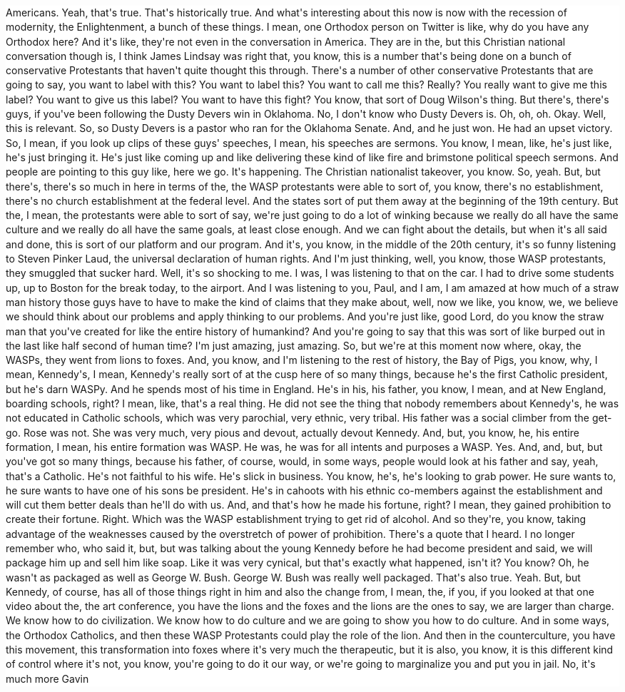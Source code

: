 Americans. Yeah, that's true. That's historically true. And what's interesting about this now is now with the recession of modernity, the Enlightenment, a bunch of these things. I mean, one Orthodox person on Twitter is like, why do you have any Orthodox here? And it's like, they're not even in the conversation in America. They are in the, but this Christian national conversation though is, I think James Lindsay was right that, you know, this is a number that's being done on a bunch of conservative Protestants that haven't quite thought this through. There's a number of other conservative Protestants that are going to say, you want to label with this? You want to label this? You want to call me this? Really? You really want to give me this label? You want to give us this label? You want to have this fight? You know, that sort of Doug Wilson's thing. But there's, there's guys, if you've been following the Dusty Devers win in Oklahoma. No, I don't know who Dusty Devers is. Oh, oh, oh. Okay. Well, this is relevant. So, so Dusty Devers is a pastor who ran for the Oklahoma Senate. And, and he just won. He had an upset victory. So, I mean, if you look up clips of these guys' speeches, I mean, his speeches are sermons. You know, I mean, like, he's just like, he's just bringing it. He's just like coming up and like delivering these kind of like fire and brimstone political speech sermons. And people are pointing to this guy like, here we go. It's happening. The Christian nationalist takeover, you know. So, yeah. But, but there's, there's so much in here in terms of the, the WASP protestants were able to sort of, you know, there's no establishment, there's no church establishment at the federal level. And the states sort of put them away at the beginning of the 19th century. But the, I mean, the protestants were able to sort of say, we're just going to do a lot of winking because we really do all have the same culture and we really do all have the same goals, at least close enough. And we can fight about the details, but when it's all said and done, this is sort of our platform and our program. And it's, you know, in the middle of the 20th century, it's so funny listening to Steven Pinker Laud, the universal declaration of human rights. And I'm just thinking, well, you know, those WASP protestants, they smuggled that sucker hard. Well, it's so shocking to me. I was, I was listening to that on the car. I had to drive some students up, up to Boston for the break today, to the airport. And I was listening to you, Paul, and I am, I am amazed at how much of a straw man history those guys have to have to make the kind of claims that they make about, well, now we like, you know, we, we believe we should think about our problems and apply thinking to our problems. And you're just like, good Lord, do you know the straw man that you've created for like the entire history of humankind? And you're going to say that this was sort of like burped out in the last like half second of human time? I'm just amazing, just amazing. So, but we're at this moment now where, okay, the WASPs, they went from lions to foxes. And, you know, and I'm listening to the rest of history, the Bay of Pigs, you know, why, I mean, Kennedy's, I mean, Kennedy's really sort of at the cusp here of so many things, because he's the first Catholic president, but he's darn WASPy. And he spends most of his time in England. He's in his, his father, you know, I mean, and at New England, boarding schools, right? I mean, like, that's a real thing. He did not see the thing that nobody remembers about Kennedy's, he was not educated in Catholic schools, which was very parochial, very ethnic, very tribal. His father was a social climber from the get-go. Rose was not. She was very much, very pious and devout, actually devout Kennedy. And, but, you know, he, his entire formation, I mean, his entire formation was WASP. He was, he was for all intents and purposes a WASP. Yes. And, and, but, but you've got so many things, because his father, of course, would, in some ways, people would look at his father and say, yeah, that's a Catholic. He's not faithful to his wife. He's slick in business. You know, he's, he's looking to grab power. He sure wants to, he sure wants to have one of his sons be president. He's in cahoots with his ethnic co-members against the establishment and will cut them better deals than he'll do with us. And, and that's how he made his fortune, right? I mean, they gained prohibition to create their fortune. Right. Which was the WASP establishment trying to get rid of alcohol. And so they're, you know, taking advantage of the weaknesses caused by the overstretch of power of prohibition. There's a quote that I heard. I no longer remember who, who said it, but, but was talking about the young Kennedy before he had become president and said, we will package him up and sell him like soap. Like it was very cynical, but that's exactly what happened, isn't it? You know? Oh, he wasn't as packaged as well as George W. Bush. George W. Bush was really well packaged. That's also true. Yeah. But, but Kennedy, of course, has all of those things right in him and also the change from, I mean, the, if you, if you looked at that one video about the, the art conference, you have the lions and the foxes and the lions are the ones to say, we are larger than charge. We know how to do civilization. We know how to do culture and we are going to show you how to do culture. And in some ways, the Orthodox Catholics, and then these WASP Protestants could play the role of the lion. And then in the counterculture, you have this movement, this transformation into foxes where it's very much the therapeutic, but it is also, you know, it is this different kind of control where it's not, you know, you're going to do it our way, or we're going to marginalize you and put you in jail. No, it's much more Gavin